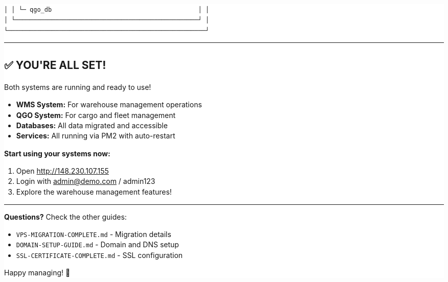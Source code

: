 ```
│ │ └─ qgo_db                                        │ │
│ └──────────────────────────────────────────────────┘ │
└──────────────────────────────────────────────────────┘
```

---

## ✅ YOU'RE ALL SET!

Both systems are running and ready to use!

- **WMS System:** For warehouse management operations
- **QGO System:** For cargo and fleet management
- **Databases:** All data migrated and accessible
- **Services:** All running via PM2 with auto-restart

**Start using your systems now:**
1. Open http://148.230.107.155
2. Login with admin@demo.com / admin123
3. Explore the warehouse management features!

---

**Questions?** Check the other guides:
- `VPS-MIGRATION-COMPLETE.md` - Migration details
- `DOMAIN-SETUP-GUIDE.md` - Domain and DNS setup
- `SSL-CERTIFICATE-COMPLETE.md` - SSL configuration

Happy managing! 🚀
